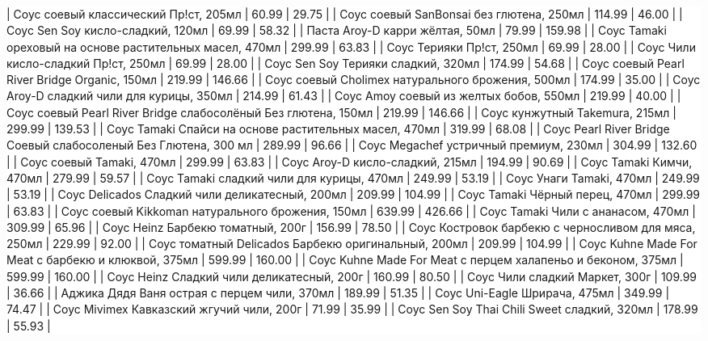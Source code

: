 | Соус соевый классический Пр!ст, 205мл | 60.99 | 29.75 |
| Соус соевый SanBonsai без глютена, 250мл | 114.99 | 46.00 |
| Соус Sen Soy кисло-сладкий, 120мл | 69.99 | 58.32 |
| Паста Aroy-D карри жёлтая, 50мл | 79.99 | 159.98 |
| Соус Tamaki ореховый на основе растительных масел, 470мл | 299.99 | 63.83 |
| Соус Терияки Пр!ст, 250мл | 69.99 | 28.00 |
| Соус Чили кисло-сладкий Пр!ст, 250мл | 69.99 | 28.00 |
| Соус Sen Soy Терияки сладкий, 320мл | 174.99 | 54.68 |
| Соус соевый Pearl River Bridge Organic, 150мл | 219.99 | 146.66 |
| Соус соевый Cholimex натурального брожения, 500мл | 174.99 | 35.00 |
| Соус Aroy-D сладкий чили для курицы, 350мл | 214.99 | 61.43 |
| Соус Amoy соевый из желтых бобов, 550мл | 219.99 | 40.00 |
| Соус соевый Pearl River Bridge слабосолёный Без глютена, 150мл | 219.99 | 146.66 |
| Соус кунжутный Takemura, 215мл | 299.99 | 139.53 |
| Соус Tamaki Спайси на основе растительных масел, 470мл | 319.99 | 68.08 |
| Соус Pearl River Bridge Соевый слабосоленый Без Глютена, 300 мл | 289.99 | 96.66 |
| Соус Megachef устричный премиум, 230мл | 304.99 | 132.60 |
| Соус соевый Tamaki, 470мл | 299.99 | 63.83 |
| Соус Aroy-D кисло-сладкий, 215мл | 194.99 | 90.69 |
| Соус Tamaki Кимчи, 470мл | 279.99 | 59.57 |
| Соус Tamaki сладкий чили для курицы, 470мл | 249.99 | 53.19 |
| Соус Унаги Tamaki, 470мл | 249.99 | 53.19 |
| Соус Delicados Сладкий чили деликатесный, 200мл | 209.99 | 104.99 |
| Соус Tamaki Чёрный перец, 470мл | 299.99 | 63.83 |
| Соус соевый Kikkoman натурального брожения, 150мл | 639.99 | 426.66 |
| Соус Tamaki Чили с ананасом, 470мл | 309.99 | 65.96 |
| Соус Heinz Барбекю томатный, 200г | 156.99 | 78.50 |
| Соус Костровок барбекю с черносливом для мяса, 250мл | 229.99 | 92.00 |
| Соус томатный Delicados Барбекю оригинальный, 200мл | 209.99 | 104.99 |
| Соус Kuhne Made For Meat с барбекю и клюквой, 375мл | 599.99 | 160.00 |
| Соус Kuhne Made For Meat с перцем халапеньо и беконом, 375мл | 599.99 | 160.00 |
| Соус Heinz Сладкий чили деликатесный, 200г | 160.99 | 80.50 |
| Соус Чили сладкий Маркет, 300г | 109.99 | 36.66 |
| Аджика Дядя Ваня острая с перцем чили, 370мл | 189.99 | 51.35 |
| Соус Uni-Eagle Шрирача, 475мл | 349.99 | 74.47 |
| Cоус Mivimex Кавказский жгучий чили, 200г | 71.99 | 35.99 |
| Соус Sen Soy Thai Chili Sweet сладкий, 320мл | 178.99 | 55.93 |
